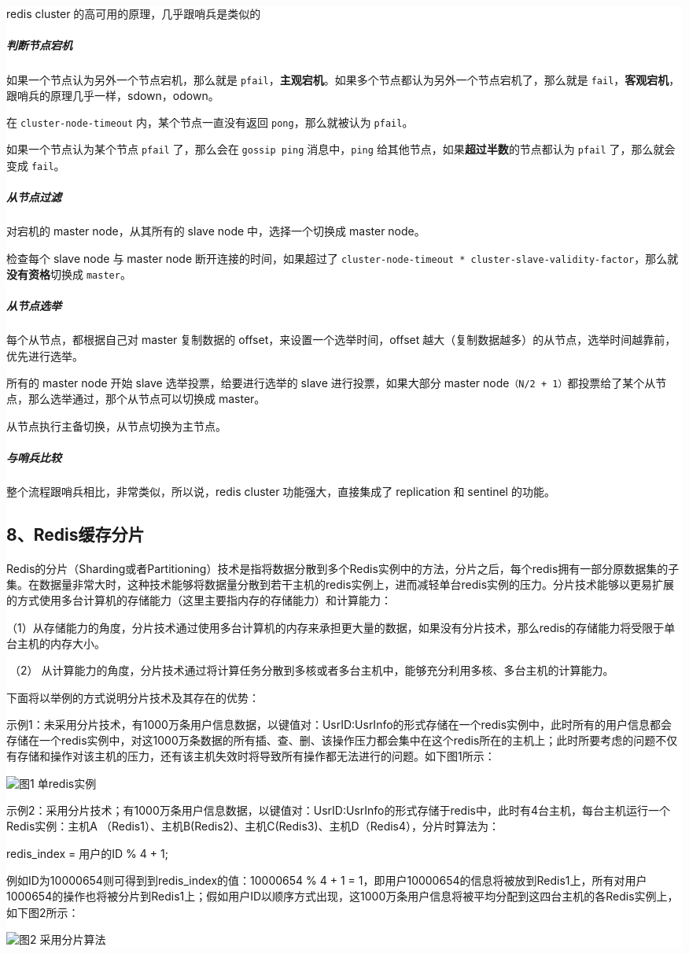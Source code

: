 redis cluster 的高可用的原理，几乎跟哨兵是类似的

##### 判断节点宕机

如果一个节点认为另外一个节点宕机，那么就是 `pfail`，**主观宕机**。如果多个节点都认为另外一个节点宕机了，那么就是 `fail`，**客观宕机**，跟哨兵的原理几乎一样，sdown，odown。

在 `cluster-node-timeout` 内，某个节点一直没有返回 `pong`，那么就被认为 `pfail`。

如果一个节点认为某个节点 `pfail` 了，那么会在 `gossip ping` 消息中，`ping` 给其他节点，如果**超过半数**的节点都认为 `pfail` 了，那么就会变成 `fail`。

##### 从节点过滤

对宕机的 master node，从其所有的 slave node 中，选择一个切换成 master node。

检查每个 slave node 与 master node 断开连接的时间，如果超过了 `cluster-node-timeout * cluster-slave-validity-factor`，那么就**没有资格**切换成 `master`。

##### 从节点选举

每个从节点，都根据自己对 master 复制数据的 offset，来设置一个选举时间，offset 越大（复制数据越多）的从节点，选举时间越靠前，优先进行选举。

所有的 master node 开始 slave 选举投票，给要进行选举的 slave 进行投票，如果大部分 master node`（N/2 + 1）`都投票给了某个从节点，那么选举通过，那个从节点可以切换成 master。

从节点执行主备切换，从节点切换为主节点。

##### 与哨兵比较

整个流程跟哨兵相比，非常类似，所以说，redis cluster 功能强大，直接集成了 replication 和 sentinel 的功能。

##  8、Redis缓存分片

​     Redis的分片（Sharding或者Partitioning）技术是指将数据分散到多个Redis实例中的方法，分片之后，每个redis拥有一部分原数据集的子集。在数据量非常大时，这种技术能够将数据量分散到若干主机的redis实例上，进而减轻单台redis实例的压力。分片技术能够以更易扩展的方式使用多台计算机的存储能力（这里主要指内存的存储能力）和计算能力：

​    （1）从存储能力的角度，分片技术通过使用多台计算机的内存来承担更大量的数据，如果没有分片技术，那么redis的存储能力将受限于单台主机的内存大小。

​    （2） 从计算能力的角度，分片技术通过将计算任务分散到多核或者多台主机中，能够充分利用多核、多台主机的计算能力。

下面将以举例的方式说明分片技术及其存在的优势：

示例1：未采用分片技术，有1000万条用户信息数据，以键值对：UsrID:UsrInfo的形式存储在一个redis实例中，此时所有的用户信息都会存储在一个redis实例中，对这1000万条数据的所有插、查、删、该操作压力都会集中在这个redis所在的主机上；此时所要考虑的问题不仅有存储和操作对该主机的压力，还有该主机失效时将导致所有操作都无法进行的问题。如下图1所示：

![图1 单redis实例](https://img-blog.csdn.net/20140730173159406?watermark/2/text/aHR0cDovL2Jsb2cuY3Nkbi5uZXQvaG91aml4aW4=/font/5a6L5L2T/fontsize/400/fill/I0JBQkFCMA==/dissolve/70/gravity/SouthEast)

示例2：采用分片技术；有1000万条用户信息数据，以键值对：UsrID:UsrInfo的形式存储于redis中，此时有4台主机，每台主机运行一个Redis实例：主机A （Redis1）、主机B(Redis2)、主机C(Redis3)、主机D（Redis4），分片时算法为：

redis_index = 用户的ID % 4 + 1;

例如ID为10000654则可得到到redis_index的值：10000654 % 4 + 1 = 1，即用户10000654的信息将被放到Redis1上，所有对用户1000654的操作也将被分片到Redis1上；假如用户ID以顺序方式出现，这1000万条用户信息将被平均分配到这四台主机的各Redis实例上，如下图2所示：


![图2 采用分片算法](https://img-blog.csdn.net/20140730173221843?watermark/2/text/aHR0cDovL2Jsb2cuY3Nkbi5uZXQvaG91aml4aW4=/font/5a6L5L2T/fontsize/400/fill/I0JBQkFCMA==/dissolve/70/gravity/SouthEast)

